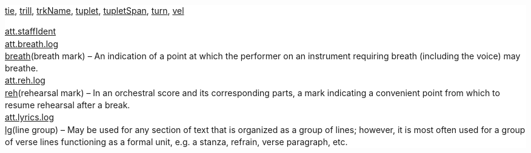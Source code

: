 <span class="ident element" title="An indication that two notes of the same pitch form a single note with their combined rhythmic values."><a class="link_odd_elementSpec" href="{{ site.baseurl }}/{{ page.version }}/elements/tie.html">tie</a></span>, <span class="ident element" title="Rapid alternation of a note with another (usually at the interval of a second above)."><a class="link_odd_elementSpec" href="{{ site.baseurl }}/{{ page.version }}/elements/trill.html">trill</a></span>, <span class="ident element" title="(track name) – MIDI track/sequence name."><a class="link_odd_elementSpec" href="{{ site.baseurl }}/{{ page.version }}/elements/trkname.html">trkName</a></span>, <span class="ident element" title="A group of notes with &#34;irregular&#34; (sometimes called &#34;irrational&#34;) rhythmic values, for example, three notes in the time normally occupied by two or nine in the time of five."><a class="link_odd_elementSpec" href="{{ site.baseurl }}/{{ page.version }}/elements/tuplet.html">tuplet</a></span>, <span class="ident element" title="(tuplet span) – Alternative element for encoding tuplets, especially useful for tuplets that extend across bar lines."><a class="link_odd_elementSpec" href="{{ site.baseurl }}/{{ page.version }}/elements/tupletspan.html">tupletSpan</a></span>, <span class="ident element" title="An ornament consisting of four notes — the upper neighbor of the written note, the written note, the lower neighbor, and the written note."><a class="link_odd_elementSpec" href="{{ site.baseurl }}/{{ page.version }}/elements/turn.html">turn</a></span>, <span class="ident element" title="(velocity) – MIDI Note-on/off velocity."><a class="link_odd_elementSpec" href="{{ site.baseurl }}/{{ page.version }}/elements/vel.html">vel</a></span></div>
               <div id="availableAt_tabbedContent_class" class="facetTabbedContent class">
                  <div class="classBox" title="att.staffIdent">
                     <div class="classHeading"><label class="classLabel"><a class="classLink" href="{{ site.baseurl }}/{{ page.version }}/attribute-classes/att.staffident.html">att.staffIdent</a></label><span class="classDesc"></span></div>
                     <div class="classContent">
                        <div class="classBox" title="att.breath.log">
                           <div class="classHeading"><label class="classLabel"><a class="classLink" href="{{ site.baseurl }}/{{ page.version }}/attribute-classes/att.breath.log.html">att.breath.log</a></label><span class="classDesc"></span></div>
                           <div class="classContent">
                              <div class="elementRef" data-module="MEI.cmn"><a class="link_odd_elementSpec" href="{{ site.baseurl }}/{{ page.version }}/elements/breath.html">breath</a><span class="elementDesc">(breath mark) – An indication of a point at which the performer on an instrument requiring
                                    breath (including the voice) may breathe.</span></div>
                           </div>
                        </div>
                        <div class="classBox" title="att.reh.log">
                           <div class="classHeading"><label class="classLabel"><a class="classLink" href="{{ site.baseurl }}/{{ page.version }}/attribute-classes/att.reh.log.html">att.reh.log</a></label><span class="classDesc"></span></div>
                           <div class="classContent">
                              <div class="elementRef" data-module="MEI.cmn"><a class="link_odd_elementSpec" href="{{ site.baseurl }}/{{ page.version }}/elements/reh.html">reh</a><span class="elementDesc">(rehearsal mark) – In an orchestral score and its corresponding parts, a mark indicating
                                    a
                                    convenient point from which to resume rehearsal after a break.</span></div>
                           </div>
                        </div>
                        <div class="classBox" title="att.lyrics.log">
                           <div class="classHeading"><label class="classLabel"><a class="classLink" href="{{ site.baseurl }}/{{ page.version }}/attribute-classes/att.lyrics.log.html">att.lyrics.log</a></label><span class="classDesc"></span></div>
                           <div class="classContent">
                              <div class="elementRef" data-module="MEI.shared"><a class="link_odd_elementSpec" href="{{ site.baseurl }}/{{ page.version }}/elements/lg.html">lg</a><span class="elementDesc">(line group) – May be used for any section of text that is organized as a group of
                                    lines;
                                    however, it is most often used for a group of verse lines functioning as a formal
                                    unit, e.g. a
                                    stanza, refrain, verse paragraph, etc.</span></div>
                           </div>
                        </div>
                        <div class="classBox" title="att.midi.event">